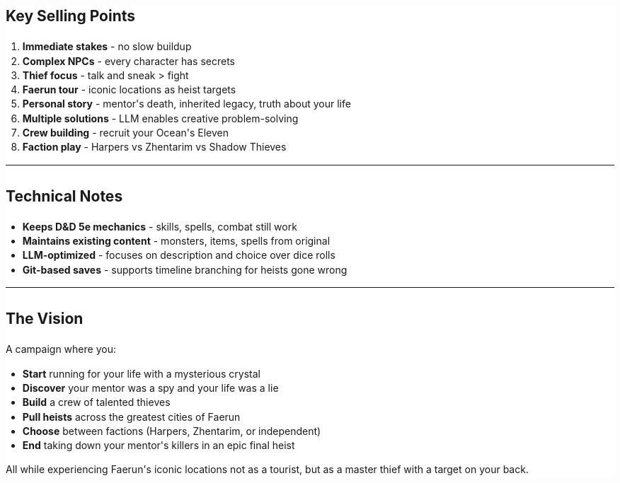 ## Key Selling Points

1. **Immediate stakes** - no slow buildup
2. **Complex NPCs** - every character has secrets
3. **Thief focus** - talk and sneak > fight
4. **Faerun tour** - iconic locations as heist targets
5. **Personal story** - mentor's death, inherited legacy, truth about your life
6. **Multiple solutions** - LLM enables creative problem-solving
7. **Crew building** - recruit your Ocean's Eleven
8. **Faction play** - Harpers vs Zhentarim vs Shadow Thieves

---

## Technical Notes

- **Keeps D&D 5e mechanics** - skills, spells, combat still work
- **Maintains existing content** - monsters, items, spells from original
- **LLM-optimized** - focuses on description and choice over dice rolls
- **Git-based saves** - supports timeline branching for heists gone wrong

---

## The Vision

A campaign where you:
- **Start** running for your life with a mysterious crystal
- **Discover** your mentor was a spy and your life was a lie
- **Build** a crew of talented thieves
- **Pull heists** across the greatest cities of Faerun
- **Choose** between factions (Harpers, Zhentarim, or independent)
- **End** taking down your mentor's killers in an epic final heist

All while experiencing Faerun's iconic locations not as a tourist, but as a master thief with a target on your back.
